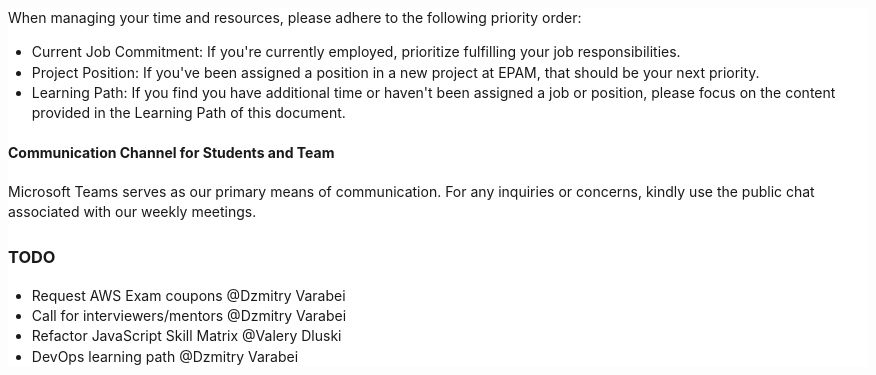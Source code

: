 When managing your time and resources, please adhere to the following priority order:

- Current Job Commitment: If you're currently employed, prioritize fulfilling your job responsibilities.
- Project Position: If you've been assigned a position in a new project at EPAM, that should be your next priority.
- Learning Path: If you find you have additional time or haven't been assigned a job or position, please focus on the content provided in the Learning Path of this document.

#### Communication Channel for Students and Team

Microsoft Teams serves as our primary means of communication. For any inquiries or concerns, kindly use the public chat associated with our weekly meetings.

### TODO
- Request AWS Exam coupons @Dzmitry Varabei 
- Call for interviewers/mentors @Dzmitry Varabei
- Refactor JavaScript Skill Matrix @Valery Dluski
- DevOps learning path @Dzmitry Varabei  



